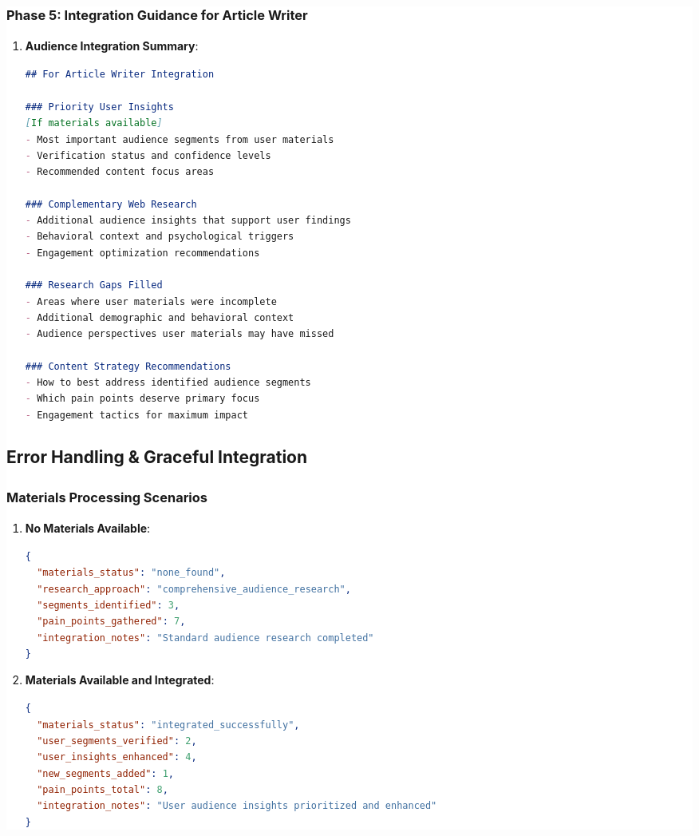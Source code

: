 ### Phase 5: Integration Guidance for Article Writer

1. **Audience Integration Summary**:
   ```markdown
   ## For Article Writer Integration

   ### Priority User Insights
   [If materials available]
   - Most important audience segments from user materials
   - Verification status and confidence levels
   - Recommended content focus areas

   ### Complementary Web Research
   - Additional audience insights that support user findings
   - Behavioral context and psychological triggers
   - Engagement optimization recommendations

   ### Research Gaps Filled
   - Areas where user materials were incomplete
   - Additional demographic and behavioral context
   - Audience perspectives user materials may have missed

   ### Content Strategy Recommendations
   - How to best address identified audience segments
   - Which pain points deserve primary focus
   - Engagement tactics for maximum impact
   ```

## Error Handling & Graceful Integration

### Materials Processing Scenarios

1. **No Materials Available**:
   ```json
   {
     "materials_status": "none_found",
     "research_approach": "comprehensive_audience_research",
     "segments_identified": 3,
     "pain_points_gathered": 7,
     "integration_notes": "Standard audience research completed"
   }
   ```

2. **Materials Available and Integrated**:
   ```json
   {
     "materials_status": "integrated_successfully",
     "user_segments_verified": 2,
     "user_insights_enhanced": 4,
     "new_segments_added": 1,
     "pain_points_total": 8,
     "integration_notes": "User audience insights prioritized and enhanced"
   }
   ```
